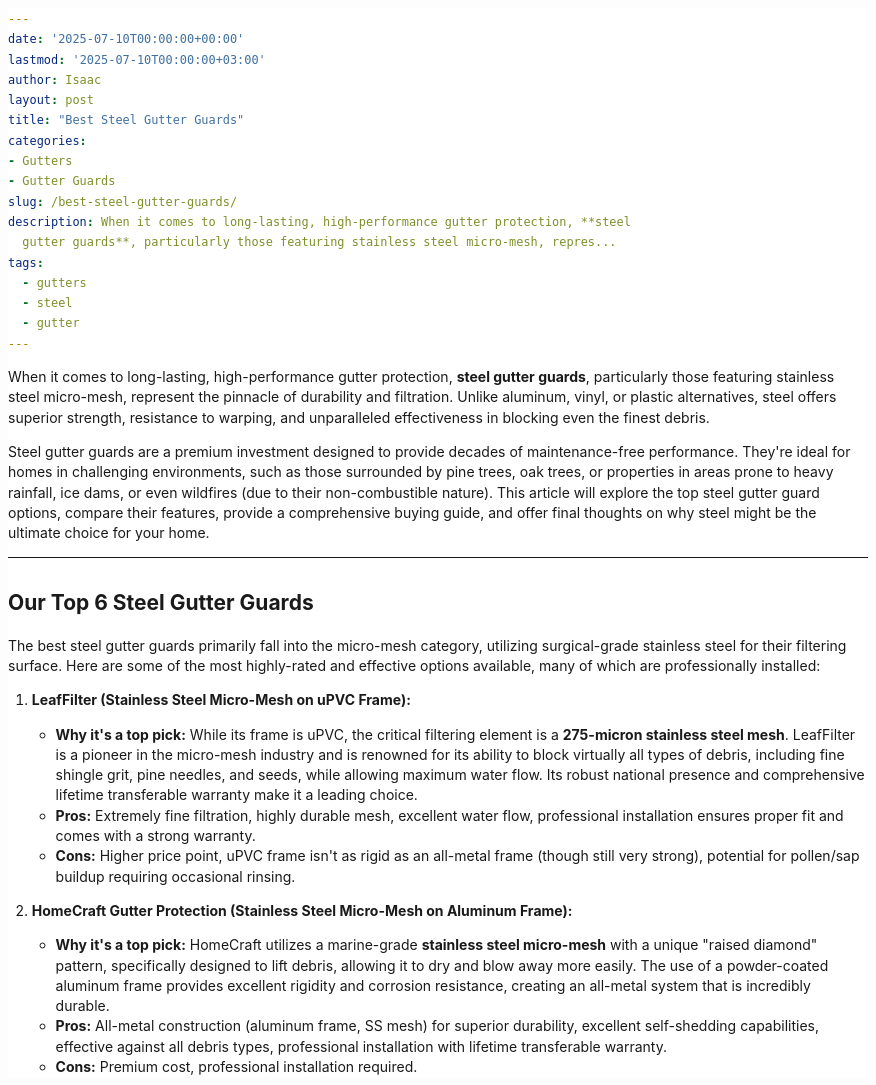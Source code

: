 ```yaml
---
date: '2025-07-10T00:00:00+00:00'
lastmod: '2025-07-10T00:00:00+03:00'
author: Isaac
layout: post
title: "Best Steel Gutter Guards"
categories:
- Gutters
- Gutter Guards
slug: /best-steel-gutter-guards/
description: When it comes to long-lasting, high-performance gutter protection, **steel
  gutter guards**, particularly those featuring stainless steel micro-mesh, repres...
tags: 
  - gutters
  - steel
  - gutter
---
```

When it comes to long-lasting, high-performance gutter protection, **steel gutter guards**, particularly those featuring stainless steel micro-mesh, represent the pinnacle of durability and filtration. Unlike aluminum, vinyl, or plastic alternatives, steel offers superior strength, resistance to warping, and unparalleled effectiveness in blocking even the finest debris.

Steel gutter guards are a premium investment designed to provide decades of maintenance-free performance. They're ideal for homes in challenging environments, such as those surrounded by pine trees, oak trees, or properties in areas prone to heavy rainfall, ice dams, or even wildfires (due to their non-combustible nature). This article will explore the top steel gutter guard options, compare their features, provide a comprehensive buying guide, and offer final thoughts on why steel might be the ultimate choice for your home.

---

## Our Top 6 Steel Gutter Guards

The best steel gutter guards primarily fall into the micro-mesh category, utilizing surgical-grade stainless steel for their filtering surface. Here are some of the most highly-rated and effective options available, many of which are professionally installed:

1.  **LeafFilter (Stainless Steel Micro-Mesh on uPVC Frame):**
    * **Why it's a top pick:** While its frame is uPVC, the critical filtering element is a **275-micron stainless steel mesh**. LeafFilter is a pioneer in the micro-mesh industry and is renowned for its ability to block virtually all types of debris, including fine shingle grit, pine needles, and seeds, while allowing maximum water flow. Its robust national presence and comprehensive lifetime transferable warranty make it a leading choice.
    * **Pros:** Extremely fine filtration, highly durable mesh, excellent water flow, professional installation ensures proper fit and comes with a strong warranty.
    * **Cons:** Higher price point, uPVC frame isn't as rigid as an all-metal frame (though still very strong), potential for pollen/sap buildup requiring occasional rinsing.

2.  **HomeCraft Gutter Protection (Stainless Steel Micro-Mesh on Aluminum Frame):**
    * **Why it's a top pick:** HomeCraft utilizes a marine-grade **stainless steel micro-mesh** with a unique "raised diamond" pattern, specifically designed to lift debris, allowing it to dry and blow away more easily. The use of a powder-coated aluminum frame provides excellent rigidity and corrosion resistance, creating an all-metal system that is incredibly durable.
    * **Pros:** All-metal construction (aluminum frame, SS mesh) for superior durability, excellent self-shedding capabilities, effective against all debris types, professional installation with lifetime transferable warranty.
    * **Cons:** Premium cost, professional installation required.
